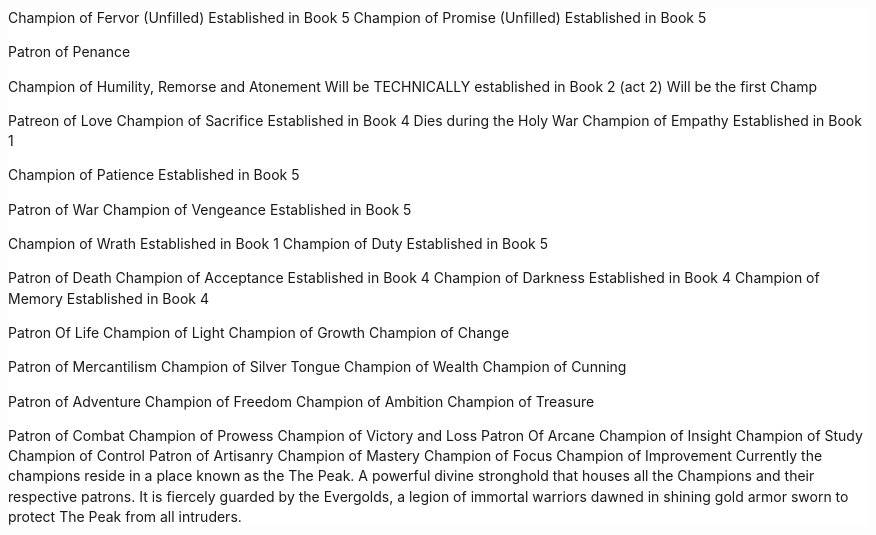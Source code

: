 Champion of Fervor (Unfilled)
Established in Book 5
Champion of Promise (Unfilled)
Established in Book 5  

Patron of Penance 

Champion of Humility, Remorse and Atonement 
Will be TECHNICALLY established in Book 2 (act 2) 
Will be the first Champ

Patreon of Love
Champion of Sacrifice 
Established in Book 4 
Dies during the Holy War 
Champion of Empathy 
Established in Book 1
 
Champion of Patience 
Established in Book 5 

Patron of War 
Champion of Vengeance 
Established in Book 5 


Champion of Wrath 
Established in Book 1 
Champion of Duty 
Established in Book 5 

Patron of Death 
Champion of Acceptance 
Established in Book 4
Champion of Darkness
Established in Book 4
Champion of Memory 
Established in Book 4 

Patron Of Life 
Champion of Light 
Champion of Growth 
Champion of Change

Patron of Mercantilism 
Champion of Silver Tongue 
Champion of Wealth 
Champion of Cunning 

Patron of Adventure 
Champion of Freedom
Champion of Ambition 
Champion of Treasure 

Patron of Combat 
Champion of Prowess 
Champion of Victory and Loss
Patron Of Arcane 
Champion of Insight 
Champion of Study 
Champion of Control 
Patron of Artisanry 
Champion of Mastery 
Champion of Focus
Champion of Improvement 
Currently the champions reside in a place known as the The Peak. A powerful divine stronghold that houses all the Champions and their respective patrons. It is fiercely guarded by the Evergolds, a legion of immortal warriors dawned in shining gold armor sworn to protect The Peak from all intruders. 
